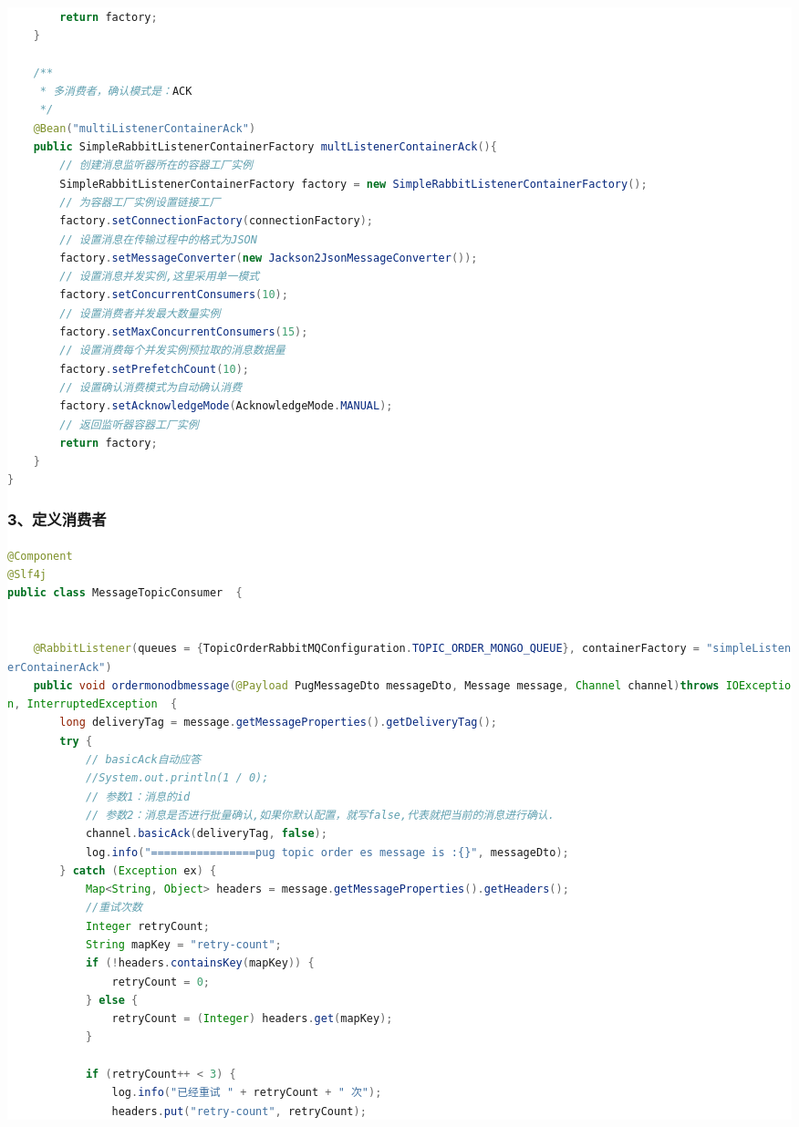 ```java
        return factory;
    }

    /**
     * 多消费者，确认模式是：ACK
     */
    @Bean("multiListenerContainerAck")
    public SimpleRabbitListenerContainerFactory multListenerContainerAck(){
        // 创建消息监听器所在的容器工厂实例
        SimpleRabbitListenerContainerFactory factory = new SimpleRabbitListenerContainerFactory();
        // 为容器工厂实例设置链接工厂
        factory.setConnectionFactory(connectionFactory);
        // 设置消息在传输过程中的格式为JSON
        factory.setMessageConverter(new Jackson2JsonMessageConverter());
        // 设置消息并发实例,这里采用单一模式
        factory.setConcurrentConsumers(10);
        // 设置消费者并发最大数量实例
        factory.setMaxConcurrentConsumers(15);
        // 设置消费每个并发实例预拉取的消息数据量
        factory.setPrefetchCount(10);
        // 设置确认消费模式为自动确认消费
        factory.setAcknowledgeMode(AcknowledgeMode.MANUAL);
        // 返回监听器容器工厂实例
        return factory;
    }
}
```



### 3、定义消费者

```java
@Component
@Slf4j
public class MessageTopicConsumer  {


    @RabbitListener(queues = {TopicOrderRabbitMQConfiguration.TOPIC_ORDER_MONGO_QUEUE}, containerFactory = "simpleListenerContainerAck")
    public void ordermonodbmessage(@Payload PugMessageDto messageDto, Message message, Channel channel)throws IOException, InterruptedException  {
        long deliveryTag = message.getMessageProperties().getDeliveryTag();
        try {
            // basicAck自动应答
            //System.out.println(1 / 0);
            // 参数1：消息的id
            // 参数2：消息是否进行批量确认,如果你默认配置，就写false,代表就把当前的消息进行确认.
            channel.basicAck(deliveryTag, false);
            log.info("================pug topic order es message is :{}", messageDto);
        } catch (Exception ex) {
            Map<String, Object> headers = message.getMessageProperties().getHeaders();
            //重试次数
            Integer retryCount;
            String mapKey = "retry-count";
            if (!headers.containsKey(mapKey)) {
                retryCount = 0;
            } else {
                retryCount = (Integer) headers.get(mapKey);
            }

            if (retryCount++ < 3) {
                log.info("已经重试 " + retryCount + " 次");
                headers.put("retry-count", retryCount);
```